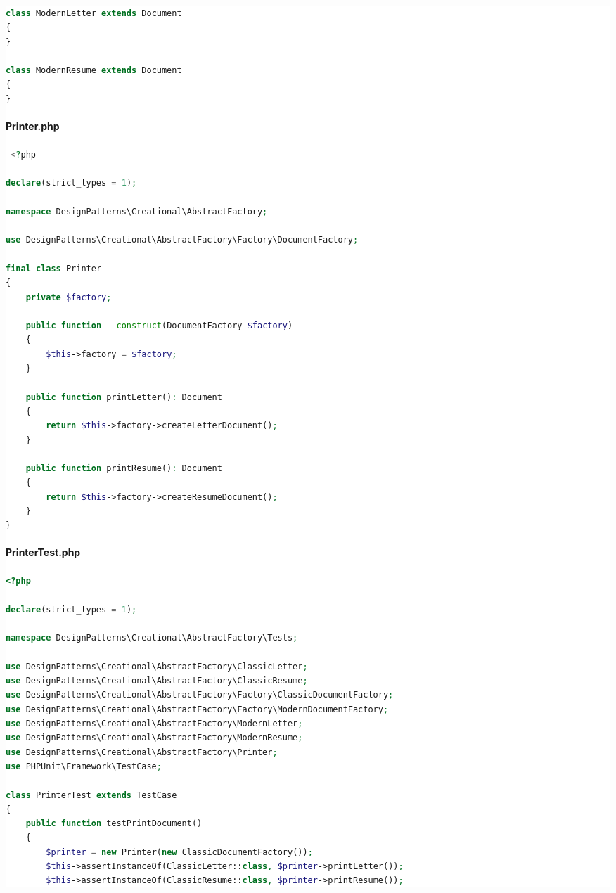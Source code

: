 ```php
class ModernLetter extends Document
{
}

class ModernResume extends Document
{
}
```

#### Printer.php
```php
 <?php

declare(strict_types = 1);

namespace DesignPatterns\Creational\AbstractFactory;

use DesignPatterns\Creational\AbstractFactory\Factory\DocumentFactory;

final class Printer
{
    private $factory;

    public function __construct(DocumentFactory $factory)
    {
        $this->factory = $factory;
    }

    public function printLetter(): Document
    {
        return $this->factory->createLetterDocument();
    }

    public function printResume(): Document
    {
        return $this->factory->createResumeDocument();
    }
} 
```

#### PrinterTest.php
```php
<?php

declare(strict_types = 1);

namespace DesignPatterns\Creational\AbstractFactory\Tests;

use DesignPatterns\Creational\AbstractFactory\ClassicLetter;
use DesignPatterns\Creational\AbstractFactory\ClassicResume;
use DesignPatterns\Creational\AbstractFactory\Factory\ClassicDocumentFactory;
use DesignPatterns\Creational\AbstractFactory\Factory\ModernDocumentFactory;
use DesignPatterns\Creational\AbstractFactory\ModernLetter;
use DesignPatterns\Creational\AbstractFactory\ModernResume;
use DesignPatterns\Creational\AbstractFactory\Printer;
use PHPUnit\Framework\TestCase;

class PrinterTest extends TestCase
{
    public function testPrintDocument()
    {
        $printer = new Printer(new ClassicDocumentFactory());
        $this->assertInstanceOf(ClassicLetter::class, $printer->printLetter());
        $this->assertInstanceOf(ClassicResume::class, $printer->printResume());
```